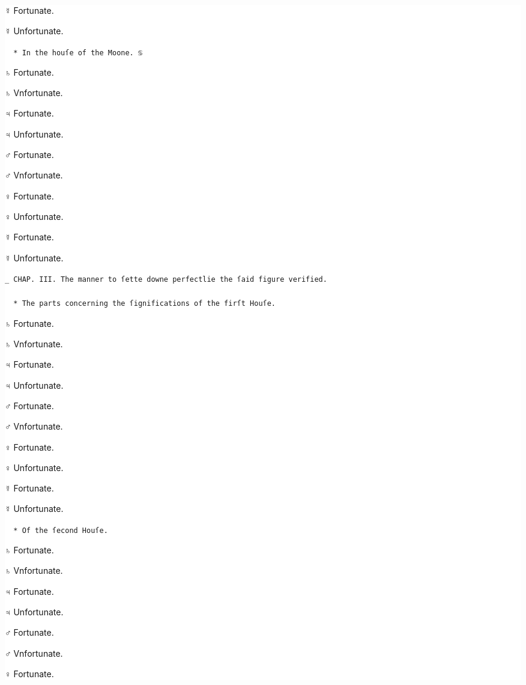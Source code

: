 ☿ Fortunate.

☿ Unfortunate.

      * In the houſe of the Moone. ♋

♄ Fortunate.

♄ Vnfortunate.

♃ Fortunate.

♃ Unfortunate.

♂ Fortunate.

♂ Vnfortunate.

♀ Fortunate.

♀ Unfortunate.

☿ Fortunate.

☿ Unfortunate.

    _ CHAP. III. The manner to ſette downe perfectlie the ſaid figure verified.

      * The parts concerning the ſignifications of the firſt Houſe.

♄ Fortunate.

♄ Vnfortunate.

♃ Fortunate.

♃ Unfortunate.

♂ Fortunate.

♂ Vnfortunate.

♀ Fortunate.

♀ Unfortunate.

☿ Fortunate.

☿ Unfortunate.

      * Of the ſecond Houſe.

♄ Fortunate.

♄ Vnfortunate.

♃ Fortunate.

♃ Unfortunate.

♂ Fortunate.

♂ Vnfortunate.

♀ Fortunate.
